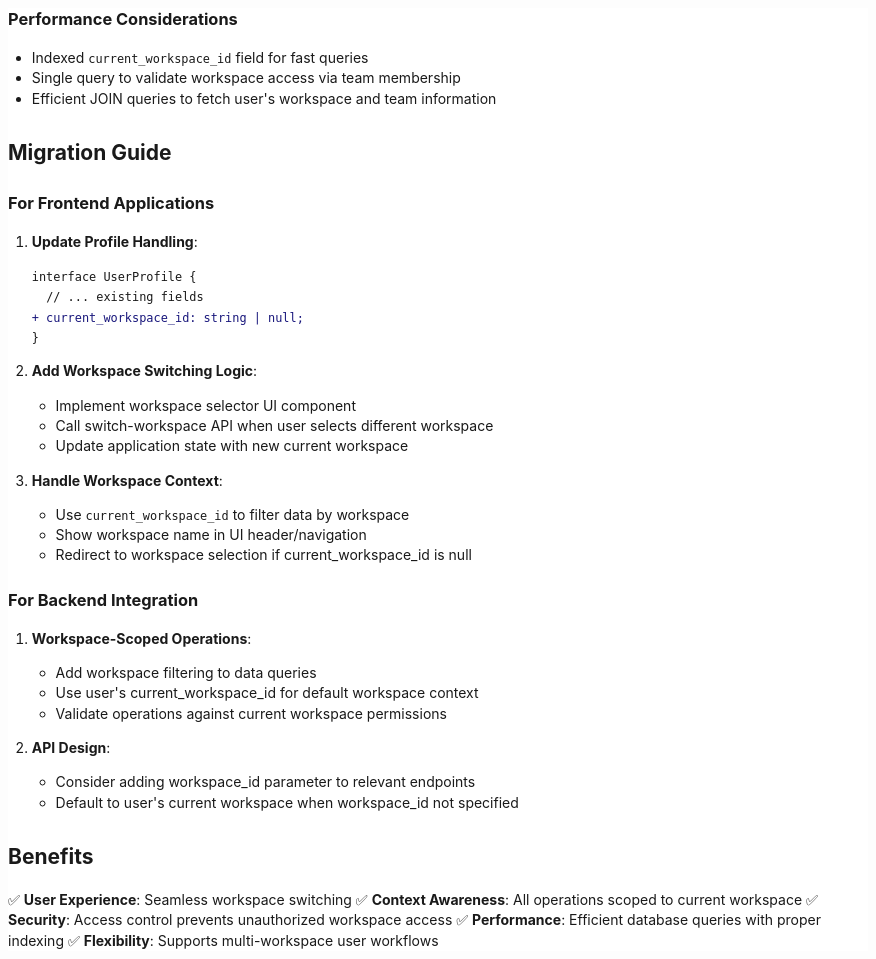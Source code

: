 ### Performance Considerations
- Indexed `current_workspace_id` field for fast queries
- Single query to validate workspace access via team membership
- Efficient JOIN queries to fetch user's workspace and team information

## Migration Guide

### For Frontend Applications

1. **Update Profile Handling**:
   ```diff
   interface UserProfile {
     // ... existing fields
   + current_workspace_id: string | null;
   }
   ```

2. **Add Workspace Switching Logic**:
   - Implement workspace selector UI component
   - Call switch-workspace API when user selects different workspace
   - Update application state with new current workspace

3. **Handle Workspace Context**:
   - Use `current_workspace_id` to filter data by workspace
   - Show workspace name in UI header/navigation
   - Redirect to workspace selection if current_workspace_id is null

### For Backend Integration

1. **Workspace-Scoped Operations**:
   - Add workspace filtering to data queries
   - Use user's current_workspace_id for default workspace context
   - Validate operations against current workspace permissions

2. **API Design**:
   - Consider adding workspace_id parameter to relevant endpoints
   - Default to user's current workspace when workspace_id not specified

## Benefits

✅ **User Experience**: Seamless workspace switching
✅ **Context Awareness**: All operations scoped to current workspace
✅ **Security**: Access control prevents unauthorized workspace access
✅ **Performance**: Efficient database queries with proper indexing
✅ **Flexibility**: Supports multi-workspace user workflows